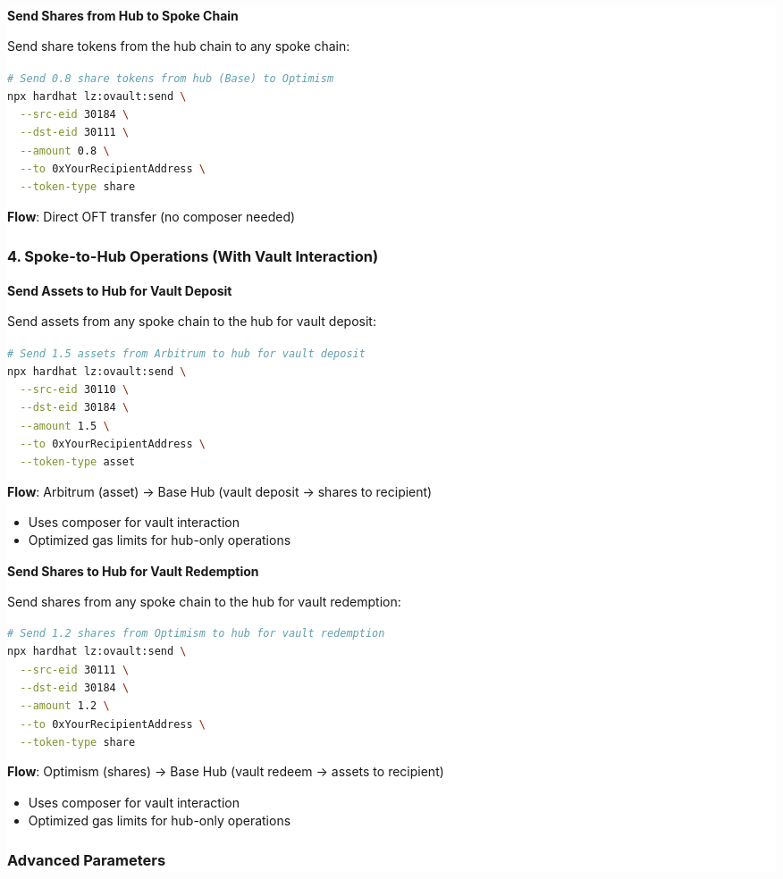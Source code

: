 **Send Shares from Hub to Spoke Chain**

Send share tokens from the hub chain to any spoke chain:

```bash
# Send 0.8 share tokens from hub (Base) to Optimism
npx hardhat lz:ovault:send \
  --src-eid 30184 \
  --dst-eid 30111 \
  --amount 0.8 \
  --to 0xYourRecipientAddress \
  --token-type share
```

**Flow**: Direct OFT transfer (no composer needed)

### 4. Spoke-to-Hub Operations (With Vault Interaction)

**Send Assets to Hub for Vault Deposit**

Send assets from any spoke chain to the hub for vault deposit:

```bash
# Send 1.5 assets from Arbitrum to hub for vault deposit
npx hardhat lz:ovault:send \
  --src-eid 30110 \
  --dst-eid 30184 \
  --amount 1.5 \
  --to 0xYourRecipientAddress \
  --token-type asset
```

**Flow**: Arbitrum (asset) → Base Hub (vault deposit → shares to recipient)

- Uses composer for vault interaction
- Optimized gas limits for hub-only operations

**Send Shares to Hub for Vault Redemption**

Send shares from any spoke chain to the hub for vault redemption:

```bash
# Send 1.2 shares from Optimism to hub for vault redemption
npx hardhat lz:ovault:send \
  --src-eid 30111 \
  --dst-eid 30184 \
  --amount 1.2 \
  --to 0xYourRecipientAddress \
  --token-type share
```

**Flow**: Optimism (shares) → Base Hub (vault redeem → assets to recipient)

- Uses composer for vault interaction
- Optimized gas limits for hub-only operations

### Advanced Parameters
